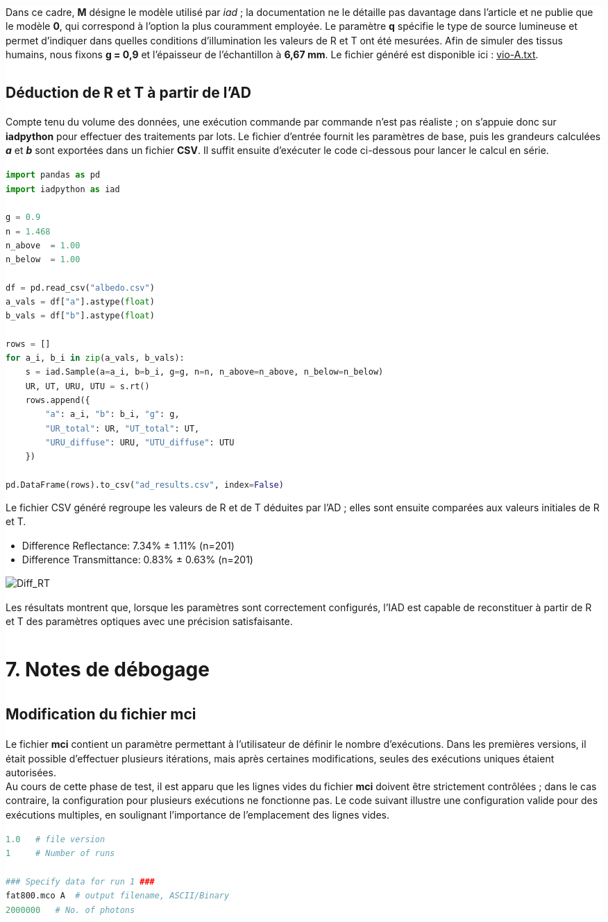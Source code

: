 Dans ce cadre, **M** désigne le modèle utilisé par *iad* ; la documentation ne le détaille pas davantage dans l’article et ne publie que le modèle **0**, qui correspond à l’option la plus couramment employée. Le paramètre **q** spécifie le type de source lumineuse et permet d’indiquer dans quelles conditions d’illumination les valeurs de R et T ont été mesurées. Afin de simuler des tissus humains, nous fixons **g = 0,9** et l’épaisseur de l’échantillon à **6,67 mm**. Le fichier généré est disponible ici : [vio-A.txt](https://nuage.lip6.fr/index.php/s/8nicSrkyFPZdMqR).
## Déduction de R et T à partir de l’AD
Compte tenu du volume des données, une exécution commande par commande n’est pas réaliste ; on s’appuie donc sur **iadpython** pour effectuer des traitements par lots. Le fichier d’entrée fournit les paramètres de base, puis les grandeurs calculées **$a$** et **$b$** sont exportées dans un fichier **CSV**. Il suffit ensuite d’exécuter le code ci-dessous pour lancer le calcul en série.
```python
import pandas as pd
import iadpython as iad

g = 0.9
n = 1.468
n_above  = 1.00
n_below  = 1.00

df = pd.read_csv("albedo.csv")
a_vals = df["a"].astype(float)
b_vals = df["b"].astype(float)

rows = []
for a_i, b_i in zip(a_vals, b_vals):
    s = iad.Sample(a=a_i, b=b_i, g=g, n=n, n_above=n_above, n_below=n_below)
    UR, UT, URU, UTU = s.rt()
    rows.append({
        "a": a_i, "b": b_i, "g": g,
        "UR_total": UR, "UT_total": UT,
        "URU_diffuse": URU, "UTU_diffuse": UTU
    })

pd.DataFrame(rows).to_csv("ad_results.csv", index=False)
```
Le fichier CSV généré regroupe les valeurs de R et de T déduites par l’AD ; elles sont ensuite comparées aux valeurs initiales de R et T.
- Difference Reflectance: 7.34% ± 1.11% (n=201)
- Difference Transmittance: 0.83% ± 0.63% (n=201)

![Diff_RT](/images/Diff_RT.png)

Les résultats montrent que, lorsque les paramètres sont correctement configurés, l’IAD est capable de reconstituer à partir de R et T des paramètres optiques avec une précision satisfaisante.
# 7. Notes de débogage
## Modification du fichier mci
Le fichier **mci** contient un paramètre permettant à l’utilisateur de définir le nombre d’exécutions. Dans les premières versions, il était possible d’effectuer plusieurs itérations, mais après certaines modifications, seules des exécutions uniques étaient autorisées.  
Au cours de cette phase de test, il est apparu que les lignes vides du fichier **mci** doivent être strictement contrôlées ; dans le cas contraire, la configuration pour plusieurs exécutions ne fonctionne pas. Le code suivant illustre une configuration valide pour des exécutions multiples, en soulignant l’importance de l’emplacement des lignes vides.
```python
1.0   # file version
1     # Number of runs

### Specify data for run 1 ###
fat800.mco A  # output filename, ASCII/Binary
2000000   # No. of photons
```